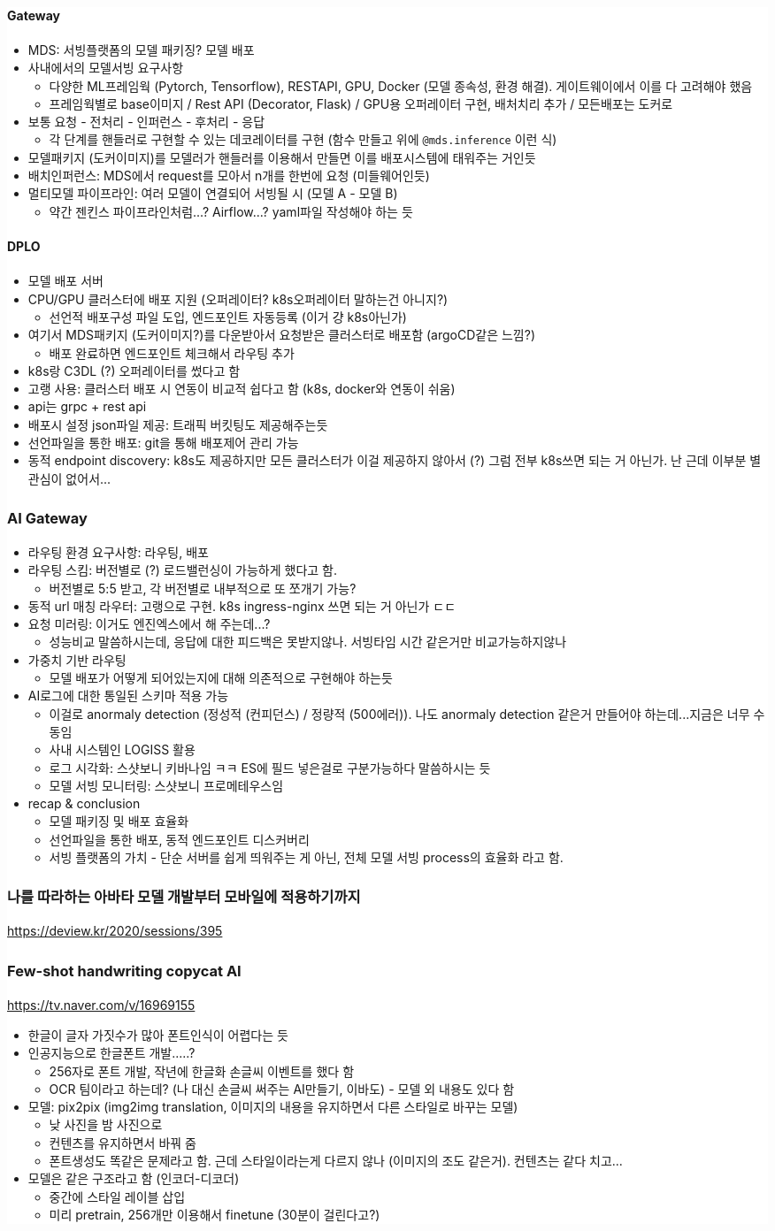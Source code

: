 #### Gateway
- MDS: 서빙플랫폼의 모델 패키징? 모델 배포
- 사내에서의 모델서빙 요구사항
    - 다양한 ML프레임웍 (Pytorch, Tensorflow), RESTAPI, GPU, Docker (모델 종속성, 환경 해결). 게이트웨이에서 이를 다 고려해야 했음
    - 프레임웍별로 base이미지 / Rest API (Decorator, Flask) / GPU용 오퍼레이터 구현, 배처치리 추가 / 모든배포는 도커로
- 보통 요청 - 전처리 - 인퍼런스 - 후처리 - 응답
    - 각 단계를 핸들러로 구현할 수 있는 데코레이터를 구현 (함수 만들고 위에 `@mds.inference` 이런 식)
- 모델패키지 (도커이미지)를 모델러가 핸들러를 이용해서 만들면 이를 배포시스템에 태워주는 거인듯
- 배치인퍼런스: MDS에서 request를 모아서 n개를 한번에 요청 (미들웨어인듯)
- 멀티모델 파이프라인: 여러 모델이 연결되어 서빙될 시 (모델 A - 모델 B)
    - 약간 젠킨스 파이프라인처럼...? Airflow...? yaml파일 작성해야 하는 듯

#### DPLO
- 모델 배포 서버
- CPU/GPU 클러스터에 배포 지원 (오퍼레이터? k8s오퍼레이터 말하는건 아니지?)
    - 선언적 배포구성 파일 도입, 엔드포인트 자동등록 (이거 걍 k8s아닌가)
- 여기서 MDS패키지 (도커이미지?)를 다운받아서 요청받은 클러스터로 배포함 (argoCD같은 느낌?)
    - 배포 완료하면 엔드포인트 체크해서 라우팅 추가
- k8s랑 C3DL (?) 오퍼레이터를 썼다고 함
- 고랭 사용: 클러스터 배포 시 연동이 비교적 쉽다고 함 (k8s, docker와 연동이 쉬움)
- api는 grpc + rest api
- 배포시 설정 json파일 제공: 트래픽 버킷팅도 제공해주는듯
- 선언파일을 통한 배포: git을 통해 배포제어 관리 가능
- 동적 endpoint discovery: k8s도 제공하지만 모든 클러스터가 이걸 제공하지 않아서 (?) 그럼 전부 k8s쓰면 되는 거 아닌가. 난 근데 이부분 별 관심이 없어서...

### AI Gateway
- 라우팅 환경 요구사항: 라우팅, 배포
- 라우팅 스킴: 버전별로 (?) 로드밸런싱이 가능하게 했다고 함.
    - 버전별로 5:5 받고, 각 버전별로 내부적으로 또 쪼개기 가능?
- 동적 url 매칭 라우터: 고랭으로 구현. k8s ingress-nginx 쓰면 되는 거 아닌가 ㄷㄷ
- 요청 미러링: 이거도 엔진엑스에서 해 주는데...?
    - 성능비교 말씀하시는데, 응답에 대한 피드백은 못받지않나. 서빙타임 시간 같은거만 비교가능하지않나
- 가중치 기반 라우팅
    - 모델 배포가 어떻게 되어있는지에 대해 의존적으로 구현해야 하는듯
- AI로그에 대한 통일된 스키마 적용 가능
    - 이걸로 anormaly detection (정성적 (컨피던스) / 정량적 (500에러)). 나도 anormaly detection 같은거 만들어야 하는데...지금은 너무 수동임
    - 사내 시스템인 LOGISS 활용
    - 로그 시각화: 스샷보니 키바나임 ㅋㅋ ES에 필드 넣은걸로 구분가능하다 말씀하시는 듯
    - 모델 서빙 모니터링: 스샷보니 프로메테우스임
- recap & conclusion
    - 모델 패키징 및 배포 효율화
    - 선언파일을 통한 배포, 동적 엔드포인트 디스커버리
    - 서빙 플랫폼의 가치 - 단순 서버를 쉽게 띄워주는 게 아닌, 전체 모델 서빙 process의 효율화 라고 함.


### 나를 따라하는 아바타 모델 개발부터 모바일에 적용하기까지
https://deview.kr/2020/sessions/395

### Few-shot handwriting copycat AI
https://tv.naver.com/v/16969155
- 한글이 글자 가짓수가 많아 폰트인식이 어렵다는 듯
- 인공지능으로 한글폰트 개발.....?
    - 256자로 폰트 개발, 작년에 한글화 손글씨 이벤트를 했다 함
    - OCR 팀이라고 하는데? (나 대신 손글씨 써주는 AI만들기, 이바도) - 모델 외 내용도 있다 함
- 모델: pix2pix (img2img translation, 이미지의 내용을 유지하면서 다른 스타일로 바꾸는 모델)
    - 낮 사진을 밤 사진으로
    - 컨텐츠를 유지하면서 바꿔 줌
    - 폰트생성도 똑같은 문제라고 함. 근데 스타일이라는게 다르지 않나 (이미지의 조도 같은거). 컨텐츠는 같다 치고... 
- 모델은 같은 구조라고 함 (인코더-디코더)
    - 중간에 스타일 레이블 삽입
    - 미리 pretrain, 256개만 이용해서 finetune (30분이 걸린다고?)